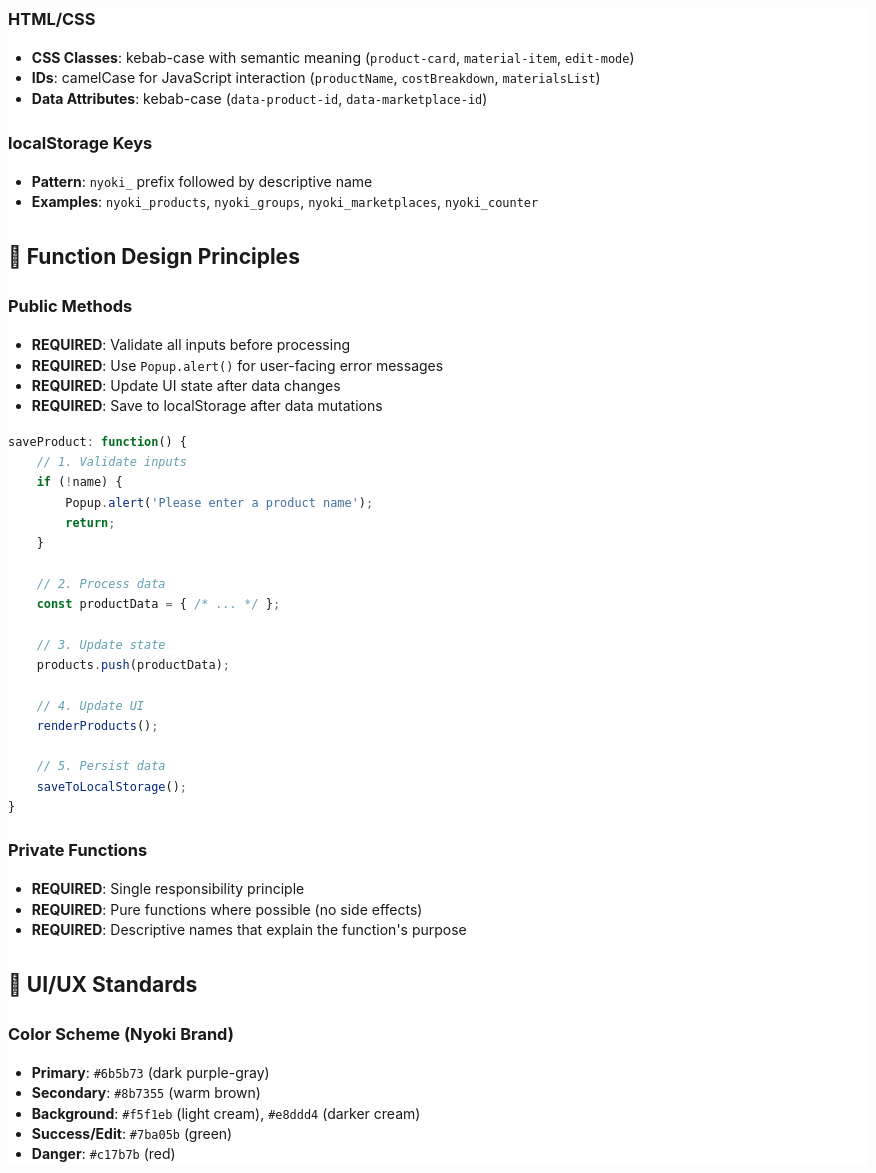 ### HTML/CSS
- **CSS Classes**: kebab-case with semantic meaning (`product-card`, `material-item`, `edit-mode`)
- **IDs**: camelCase for JavaScript interaction (`productName`, `costBreakdown`, `materialsList`)
- **Data Attributes**: kebab-case (`data-product-id`, `data-marketplace-id`)

### localStorage Keys
- **Pattern**: `nyoki_` prefix followed by descriptive name
- **Examples**: `nyoki_products`, `nyoki_groups`, `nyoki_marketplaces`, `nyoki_counter`

## 🎯 Function Design Principles

### Public Methods
- **REQUIRED**: Validate all inputs before processing
- **REQUIRED**: Use `Popup.alert()` for user-facing error messages
- **REQUIRED**: Update UI state after data changes
- **REQUIRED**: Save to localStorage after data mutations

```javascript
saveProduct: function() {
    // 1. Validate inputs
    if (!name) {
        Popup.alert('Please enter a product name');
        return;
    }
    
    // 2. Process data
    const productData = { /* ... */ };
    
    // 3. Update state
    products.push(productData);
    
    // 4. Update UI
    renderProducts();
    
    // 5. Persist data
    saveToLocalStorage();
}
```

### Private Functions
- **REQUIRED**: Single responsibility principle
- **REQUIRED**: Pure functions where possible (no side effects)
- **REQUIRED**: Descriptive names that explain the function's purpose

## 🎨 UI/UX Standards

### Color Scheme (Nyoki Brand)
- **Primary**: `#6b5b73` (dark purple-gray)
- **Secondary**: `#8b7355` (warm brown)
- **Background**: `#f5f1eb` (light cream), `#e8ddd4` (darker cream)
- **Success/Edit**: `#7ba05b` (green)
- **Danger**: `#c17b7b` (red)
